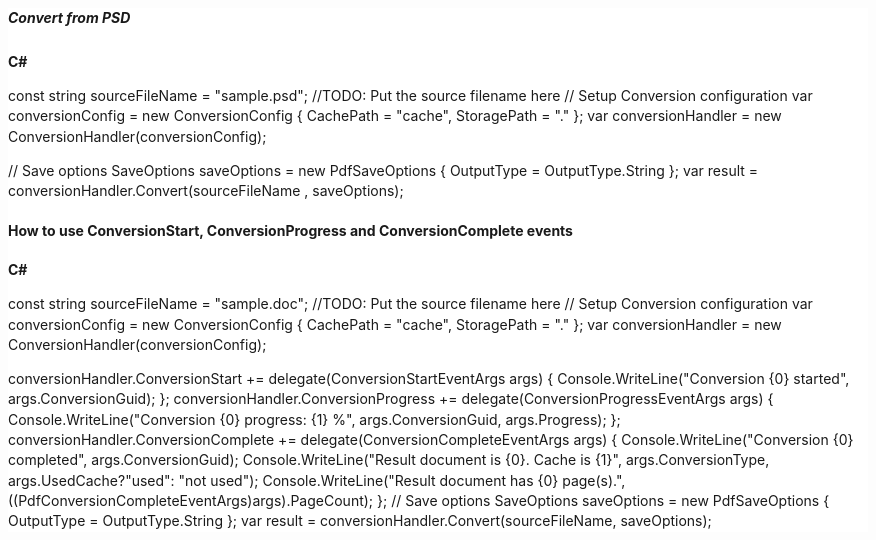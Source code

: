 
##### Convert from PSD

**C#**

const string sourceFileName = "sample.psd"; //TODO: Put the source filename here
// Setup Conversion configuration
var conversionConfig = new ConversionConfig
{
    CachePath = "cache",
    StoragePath = "."
};
var conversionHandler = new ConversionHandler(conversionConfig);

// Save options
SaveOptions saveOptions = new PdfSaveOptions
{
    OutputType = OutputType.String
};
var result = conversionHandler.Convert<string>(sourceFileName , saveOptions);
 

#### How to use ConversionStart, ConversionProgress and ConversionComplete events

**C#**

const string sourceFileName = "sample.doc"; //TODO: Put the source filename here
// Setup Conversion configuration
var conversionConfig = new ConversionConfig
{
    CachePath = "cache",
    StoragePath = "."
};
var conversionHandler = new ConversionHandler(conversionConfig);

conversionHandler.ConversionStart += delegate(ConversionStartEventArgs args)
{
    Console.WriteLine("Conversion {0} started", args.ConversionGuid);
};
conversionHandler.ConversionProgress += delegate(ConversionProgressEventArgs args)
{
    Console.WriteLine("Conversion {0} progress: {1} %", args.ConversionGuid, args.Progress);
};
conversionHandler.ConversionComplete += delegate(ConversionCompleteEventArgs args)
{
    Console.WriteLine("Conversion {0} completed", args.ConversionGuid);
    Console.WriteLine("Result document is {0}. Cache is {1}", args.ConversionType, args.UsedCache?"used": "not used");
    Console.WriteLine("Result document has {0} page(s).", ((PdfConversionCompleteEventArgs)args).PageCount);
};
// Save options
SaveOptions saveOptions = new PdfSaveOptions
{
    OutputType = OutputType.String
};
var result = conversionHandler.Convert<string>(sourceFileName, saveOptions);
 